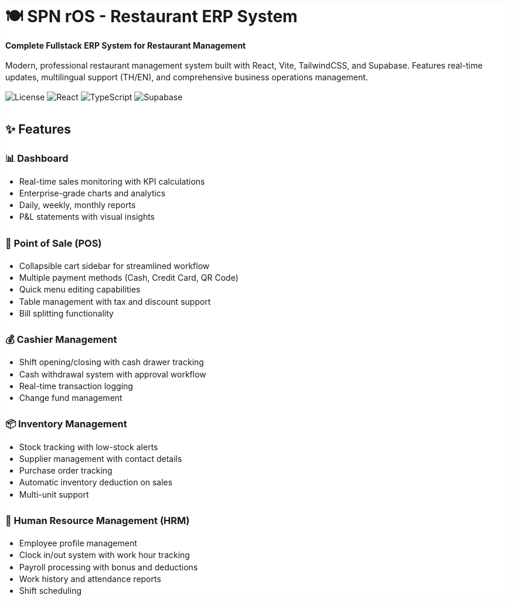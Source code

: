 # 🍽️ SPN rOS - Restaurant ERP System

**Complete Fullstack ERP System for Restaurant Management**

Modern, professional restaurant management system built with React, Vite, TailwindCSS, and Supabase. Features real-time updates, multilingual support (TH/EN), and comprehensive business operations management.

![License](https://img.shields.io/badge/license-MIT-blue.svg)
![React](https://img.shields.io/badge/React-19-61DAFB?logo=react)
![TypeScript](https://img.shields.io/badge/TypeScript-5-3178C6?logo=typescript)
![Supabase](https://img.shields.io/badge/Supabase-Enabled-3ECF8E?logo=supabase)

## ✨ Features

### 📊 Dashboard
- Real-time sales monitoring with KPI calculations
- Enterprise-grade charts and analytics
- Daily, weekly, monthly reports
- P&L statements with visual insights

### 🛒 Point of Sale (POS)
- Collapsible cart sidebar for streamlined workflow
- Multiple payment methods (Cash, Credit Card, QR Code)
- Quick menu editing capabilities
- Table management with tax and discount support
- Bill splitting functionality

### 💰 Cashier Management
- Shift opening/closing with cash drawer tracking
- Cash withdrawal system with approval workflow
- Real-time transaction logging
- Change fund management

### 📦 Inventory Management
- Stock tracking with low-stock alerts
- Supplier management with contact details
- Purchase order tracking
- Automatic inventory deduction on sales
- Multi-unit support

### 👥 Human Resource Management (HRM)
- Employee profile management
- Clock in/out system with work hour tracking
- Payroll processing with bonus and deductions
- Work history and attendance reports
- Shift scheduling

